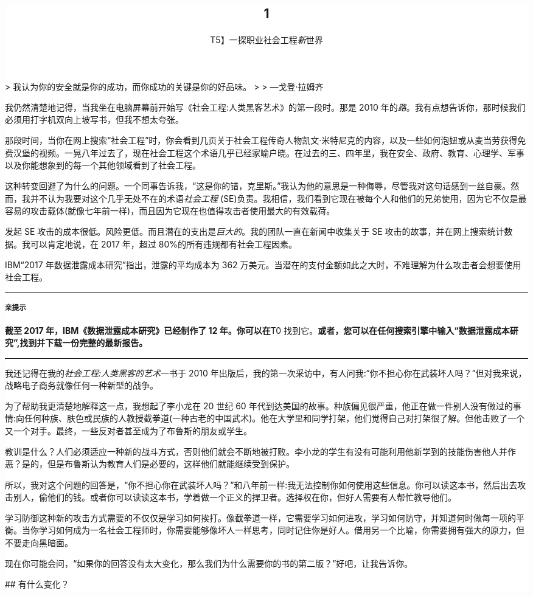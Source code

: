 <section epub:type="chapter" role="doc-chapter">

<header>

# 1
T5】一探职业社会工程*新*世界

</header>

<section> > 我认为你的安全就是你的成功，而你成功的关键是你的好品味。
> 
> —戈登·拉姆齐

我仍然清楚地记得，当我坐在电脑屏幕前开始写《社会工程:人类黑客艺术》的第一段时。那是 2010 年的*路*。我有点想告诉你，那时候我们必须用打字机双向上坡写书，但我不想太夸张。

那段时间，当你在网上搜索“社会工程”时，你会看到几页关于社会工程传奇人物凯文·米特尼克的内容，以及一些如何泡妞或从麦当劳获得免费汉堡的视频。一晃八年过去了，现在社会工程这个术语几乎已经家喻户晓。在过去的三、四年里，我在安全、政府、教育、心理学、军事以及你能想象到的每一个其他领域看到了社会工程。

这种转变回避了为什么的问题。一个同事告诉我，“这是你的错，克里斯。”我认为他的意思是一种侮辱，尽管我对这句话感到一丝自豪。然而，我并不认为我要对这个几乎无处不在的术语*社会工程* (SE)负责。我相信，我们看到它现在被每个人和他们的兄弟使用，因为它不仅是最容易的攻击载体(就像七年前一样)，而且因为它现在也值得攻击者使用最大的有效载荷。

发起 SE 攻击的成本很低。风险更低。而且潜在的支出是*巨大的*。我的团队一直在新闻中收集关于 SE 攻击的故事，并在网上搜索统计数据。我可以肯定地说，在 2017 年，超过 80%的所有违规都有社会工程因素。

IBM“2017 年数据泄露成本研究”指出，泄露的平均成本为 362 万美元。当潜在的支付金额如此之大时，不难理解为什么攻击者会想要使用社会工程。

<aside>

* * *

<section class="feature3">

# 亲提示

**截至 2017 年，IBM《数据泄露成本研究》已经制作了 12 年。你可以在**T0 找到它。**或者，您可以在任何搜索引擎中输入“数据泄露成本研究”,找到并下载一份完整的最新报告。**

* * *

</section>

</aside>

我还记得在我的*社会工程:人类黑客的艺术*一书于 2010 年出版后，我的第一次采访中，有人问我:“你不担心你在武装坏人吗？”但对我来说，战略电子商务就像任何一种新型的战争。

为了帮助我更清楚地解释这一点，我想起了李小龙在 20 世纪 60 年代到达美国的故事。种族偏见很严重，他正在做一件别人没有做过的事情:向任何种族、肤色或民族的人教授截拳道(一种古老的中国武术)。他在大学里和同学打架，他们觉得自己对打架很了解。但他击败了一个又一个对手。最终，一些反对者甚至成为了布鲁斯的朋友或学生。

教训是什么？人们必须适应一种新的战斗方式，否则他们就会不断地被打败。李小龙的学生有没有可能利用他新学到的技能伤害他人并作恶？是的，但是布鲁斯认为教育人们是必要的，这样他们就能继续受到保护。

所以，我对这个问题的回答是，“你不担心你在武装坏人吗？”和八年前一样:我无法控制你如何使用这些信息。你可以读这本书，然后出去攻击别人，偷他们的钱。或者你可以读读这本书，学着做一个正义的捍卫者。选择权在你，但好人需要有人帮忙教导他们。

学习防御这种新的攻击方式需要的不仅仅是学习如何挨打。像截拳道一样，它需要学习如何进攻，学习如何防守，并知道何时做每一项的平衡。当你学习如何成为一名社会工程师时，你需要能够像坏人一样思考，同时记住你是好人。借用另一个比喻，你需要拥有强大的原力，但不要走向黑暗面。

现在你可能会问，“如果你的回答没有太大变化，那么我们为什么需要你的书的第二版？”好吧，让我告诉你。 </section>

<section> ## 有什么变化？
